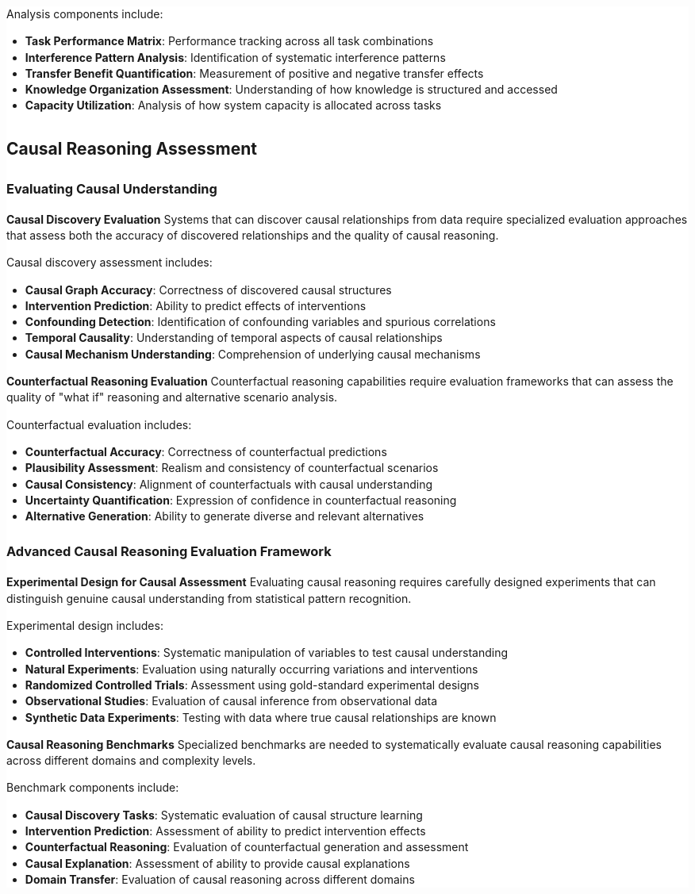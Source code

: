 Analysis components include:
- **Task Performance Matrix**: Performance tracking across all task combinations
- **Interference Pattern Analysis**: Identification of systematic interference patterns
- **Transfer Benefit Quantification**: Measurement of positive and negative transfer effects
- **Knowledge Organization Assessment**: Understanding of how knowledge is structured and accessed
- **Capacity Utilization**: Analysis of how system capacity is allocated across tasks

## Causal Reasoning Assessment

### Evaluating Causal Understanding

**Causal Discovery Evaluation**
Systems that can discover causal relationships from data require specialized evaluation approaches that assess both the accuracy of discovered relationships and the quality of causal reasoning.

Causal discovery assessment includes:
- **Causal Graph Accuracy**: Correctness of discovered causal structures
- **Intervention Prediction**: Ability to predict effects of interventions
- **Confounding Detection**: Identification of confounding variables and spurious correlations
- **Temporal Causality**: Understanding of temporal aspects of causal relationships
- **Causal Mechanism Understanding**: Comprehension of underlying causal mechanisms

**Counterfactual Reasoning Evaluation**
Counterfactual reasoning capabilities require evaluation frameworks that can assess the quality of "what if" reasoning and alternative scenario analysis.

Counterfactual evaluation includes:
- **Counterfactual Accuracy**: Correctness of counterfactual predictions
- **Plausibility Assessment**: Realism and consistency of counterfactual scenarios
- **Causal Consistency**: Alignment of counterfactuals with causal understanding
- **Uncertainty Quantification**: Expression of confidence in counterfactual reasoning
- **Alternative Generation**: Ability to generate diverse and relevant alternatives

### Advanced Causal Reasoning Evaluation Framework

**Experimental Design for Causal Assessment**
Evaluating causal reasoning requires carefully designed experiments that can distinguish genuine causal understanding from statistical pattern recognition.

Experimental design includes:
- **Controlled Interventions**: Systematic manipulation of variables to test causal understanding
- **Natural Experiments**: Evaluation using naturally occurring variations and interventions
- **Randomized Controlled Trials**: Assessment using gold-standard experimental designs
- **Observational Studies**: Evaluation of causal inference from observational data
- **Synthetic Data Experiments**: Testing with data where true causal relationships are known

**Causal Reasoning Benchmarks**
Specialized benchmarks are needed to systematically evaluate causal reasoning capabilities across different domains and complexity levels.

Benchmark components include:
- **Causal Discovery Tasks**: Systematic evaluation of causal structure learning
- **Intervention Prediction**: Assessment of ability to predict intervention effects
- **Counterfactual Reasoning**: Evaluation of counterfactual generation and assessment
- **Causal Explanation**: Assessment of ability to provide causal explanations
- **Domain Transfer**: Evaluation of causal reasoning across different domains
